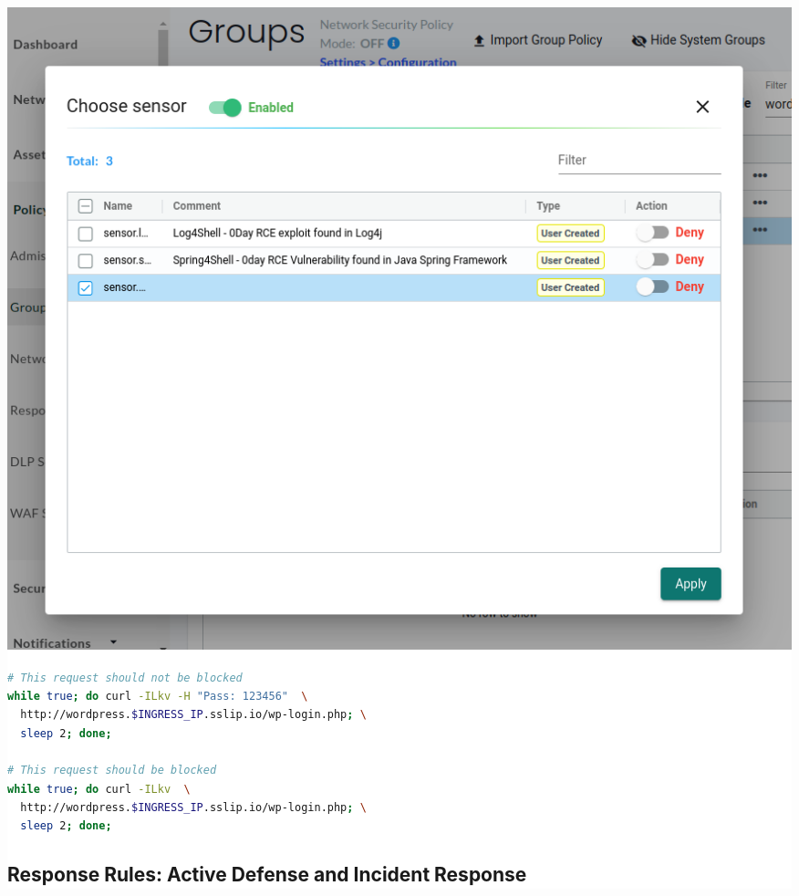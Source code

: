 ![Enable WAF Rule](resources/images/38.png)


```bash
# This request should not be blocked
while true; do curl -ILkv -H "Pass: 123456"  \
  http://wordpress.$INGRESS_IP.sslip.io/wp-login.php; \
  sleep 2; done;

# This request should be blocked
while true; do curl -ILkv  \
  http://wordpress.$INGRESS_IP.sslip.io/wp-login.php; \
  sleep 2; done;
```


## Response Rules: Active Defense and Incident Response
